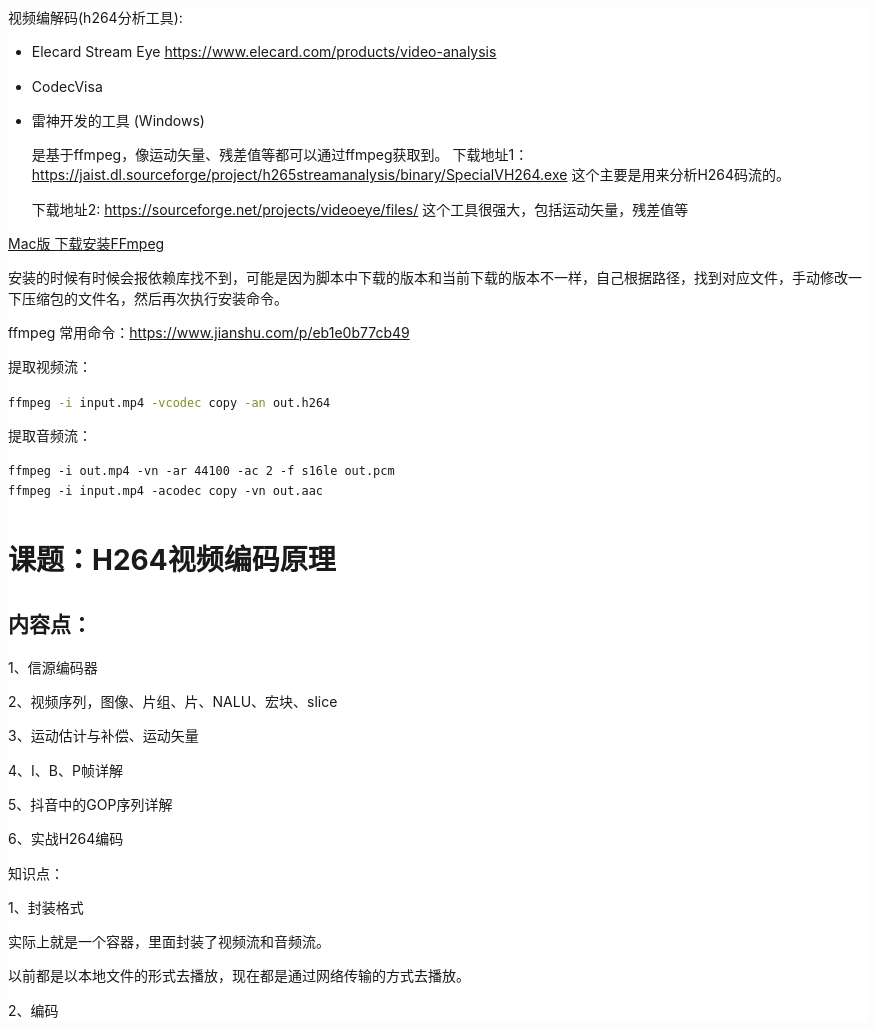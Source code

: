 视频编解码(h264分析工具):

- Elecard Stream Eye https://www.elecard.com/products/video-analysis

- CodecVisa

- 雷神开发的工具 (Windows)

  是基于ffmpeg，像运动矢量、残差值等都可以通过ffmpeg获取到。
  下载地址1：https://jaist.dl.sourceforge/project/h265streamanalysis/binary/SpecialVH264.exe
  这个主要是用来分析H264码流的。

  下载地址2:
  https://sourceforge.net/projects/videoeye/files/
  这个工具很强大，包括运动矢量，残差值等

[Mac版 下载安装FFmpeg](https://blog.csdn.net/qq_45956730/article/details/125301182)

安装的时候有时候会报依赖库找不到，可能是因为脚本中下载的版本和当前下载的版本不一样，自己根据路径，找到对应文件，手动修改一下压缩包的文件名，然后再次执行安装命令。

ffmpeg 常用命令：https://www.jianshu.com/p/eb1e0b77cb49

提取视频流：

```sh
ffmpeg -i input.mp4 -vcodec copy -an out.h264
```

提取音频流：

```shell
ffmpeg -i out.mp4 -vn -ar 44100 -ac 2 -f s16le out.pcm
ffmpeg -i input.mp4 -acodec copy -vn out.aac
```

# 课题：H264视频编码原理

## 内容点：

1、信源编码器

2、视频序列，图像、片组、片、NALU、宏块、slice

3、运动估计与补偿、运动矢量

4、I、B、P帧详解

5、抖音中的GOP序列详解

6、实战H264编码

知识点：

1、封装格式

实际上就是一个容器，里面封装了视频流和音频流。

以前都是以本地文件的形式去播放，现在都是通过网络传输的方式去播放。

2、编码
